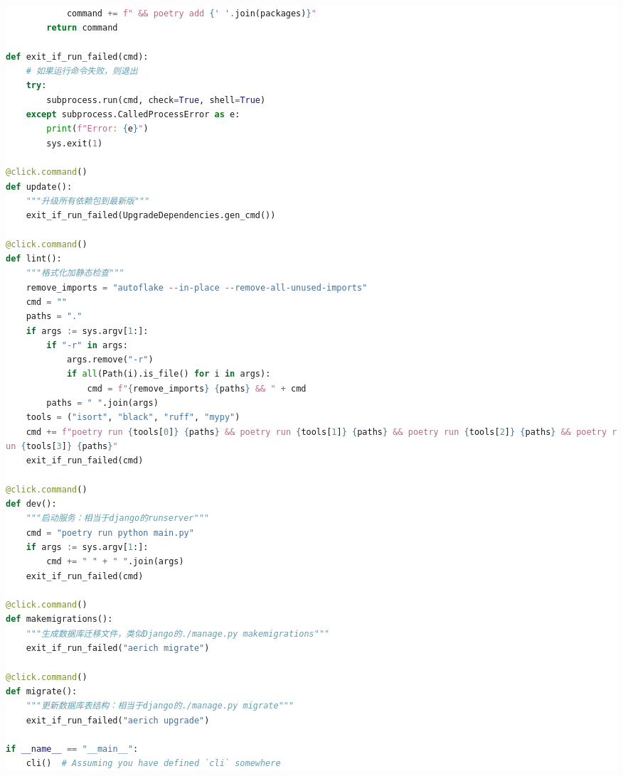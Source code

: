 ```python
            command += f" && poetry add {' '.join(packages)}"
        return command

def exit_if_run_failed(cmd):
    # 如果运行命令失败，则退出
    try:
        subprocess.run(cmd, check=True, shell=True)
    except subprocess.CalledProcessError as e:
        print(f"Error: {e}")
        sys.exit(1)

@click.command()
def update():
    """升级所有依赖包到最新版"""
    exit_if_run_failed(UpgradeDependencies.gen_cmd())

@click.command()
def lint():
    """格式化加静态检查"""
    remove_imports = "autoflake --in-place --remove-all-unused-imports"
    cmd = ""
    paths = "."
    if args := sys.argv[1:]:
        if "-r" in args:
            args.remove("-r")
            if all(Path(i).is_file() for i in args):
                cmd = f"{remove_imports} {paths} && " + cmd
        paths = " ".join(args)
    tools = ("isort", "black", "ruff", "mypy")
    cmd += f"poetry run {tools[0]} {paths} && poetry run {tools[1]} {paths} && poetry run {tools[2]} {paths} && poetry run {tools[3]} {paths}"
    exit_if_run_failed(cmd)

@click.command()
def dev():
    """启动服务：相当于django的runserver"""
    cmd = "poetry run python main.py"
    if args := sys.argv[1:]:
        cmd += " " + " ".join(args)
    exit_if_run_failed(cmd)

@click.command()
def makemigrations():
    """生成数据库迁移文件，类似Django的./manage.py makemigrations"""
    exit_if_run_failed("aerich migrate")

@click.command()
def migrate():
    """更新数据库表结构：相当于django的./manage.py migrate"""
    exit_if_run_failed("aerich upgrade")

if __name__ == "__main__":
    cli()  # Assuming you have defined `cli` somewhere

```
